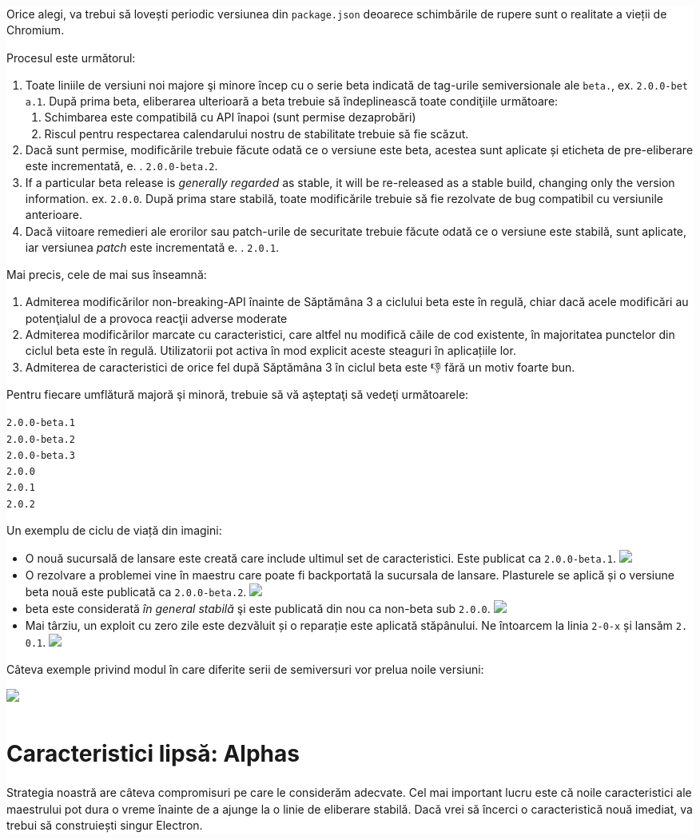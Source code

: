Orice alegi, va trebui să lovești periodic versiunea din `package.json` deoarece schimbările de rupere sunt o realitate a vieții de Chromium.

Procesul este următorul:

1. Toate liniile de versiuni noi majore şi minore încep cu o serie beta indicată de tag-urile semiversionale ale `beta.`, ex. `2.0.0-beta.1`. După prima beta, eliberarea ulterioară a beta trebuie să îndeplinească toate condiţiile următoare:
    1. Schimbarea este compatibilă cu API înapoi (sunt permise dezaprobări)
    2. Riscul pentru respectarea calendarului nostru de stabilitate trebuie să fie scăzut.
2. Dacă sunt permise, modificările trebuie făcute odată ce o versiune este beta, acestea sunt aplicate și eticheta de pre-eliberare este incrementată, e. . `2.0.0-beta.2`.
3. If a particular beta release is _generally regarded_ as stable, it will be re-released as a stable build, changing only the version information. ex. `2.0.0`. După prima stare stabilă, toate modificările trebuie să fie rezolvate de bug compatibil cu versiunile anterioare.
4. Dacă viitoare remedieri ale erorilor sau patch-urile de securitate trebuie făcute odată ce o versiune este stabilă, sunt aplicate, iar versiunea _patch_ este incrementată e. . `2.0.1`.

Mai precis, cele de mai sus înseamnă:

1. Admiterea modificărilor non-breaking-API înainte de Săptămâna 3 a ciclului beta este în regulă, chiar dacă acele modificări au potenţialul de a provoca reacţii adverse moderate
2. Admiterea modificărilor marcate cu caracteristici, care altfel nu modifică căile de cod existente, în majoritatea punctelor din ciclul beta este în regulă. Utilizatorii pot activa în mod explicit aceste steaguri în aplicațiile lor.
3. Admiterea de caracteristici de orice fel după Săptămâna 3 în ciclul beta este 👎 fără un motiv foarte bun.

Pentru fiecare umflătură majoră şi minoră, trebuie să vă aşteptaţi să vedeţi următoarele:

```plaintext
2.0.0-beta.1
2.0.0-beta.2
2.0.0-beta.3
2.0.0
2.0.1
2.0.2
```

Un exemplu de ciclu de viață din imagini:

* O nouă sucursală de lansare este creată care include ultimul set de caracteristici. Este publicat ca `2.0.0-beta.1`. ![](../images/versioning-sketch-3.png)
* O rezolvare a problemei vine în maestru care poate fi backportată la sucursala de lansare. Plasturele se aplică și o versiune beta nouă este publicată ca `2.0.0-beta.2`. ![](../images/versioning-sketch-4.png)
* beta este considerată _în general stabilă_ şi este publicată din nou ca non-beta sub `2.0.0`. ![](../images/versioning-sketch-5.png)
* Mai târziu, un exploit cu zero zile este dezvăluit și o reparație este aplicată stăpânului. Ne întoarcem la linia `2-0-x` și lansăm `2.0.1`. ![](../images/versioning-sketch-6.png)

Câteva exemple privind modul în care diferite serii de semiversuri vor prelua noile versiuni:

![](../images/versioning-sketch-7.png)

# Caracteristici lipsă: Alphas
Strategia noastră are câteva compromisuri pe care le considerăm adecvate. Cel mai important lucru este că noile caracteristici ale maestrului pot dura o vreme înainte de a ajunge la o linie de eliberare stabilă. Dacă vrei să încerci o caracteristică nouă imediat, va trebui să construiești singur Electron.
